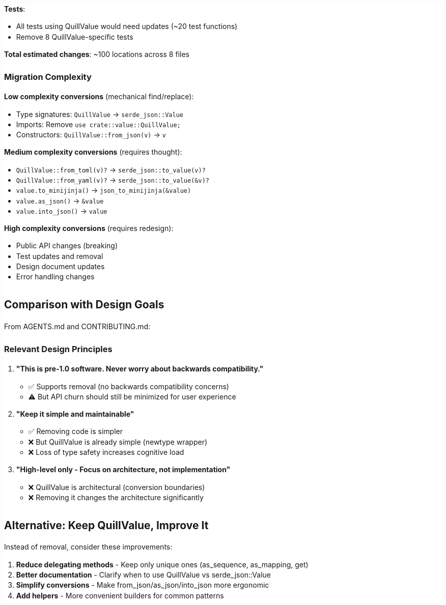 **Tests**:
- All tests using QuillValue would need updates (~20 test functions)
- Remove 8 QuillValue-specific tests

**Total estimated changes**: ~100 locations across 8 files

### Migration Complexity

**Low complexity conversions** (mechanical find/replace):
- Type signatures: `QuillValue` → `serde_json::Value`
- Imports: Remove `use crate::value::QuillValue;`
- Constructors: `QuillValue::from_json(v)` → `v`

**Medium complexity conversions** (requires thought):
- `QuillValue::from_toml(v)?` → `serde_json::to_value(v)?`
- `QuillValue::from_yaml(v)?` → `serde_json::to_value(&v)?`
- `value.to_minijinja()` → `json_to_minijinja(&value)`
- `value.as_json()` → `&value`
- `value.into_json()` → `value`

**High complexity conversions** (requires redesign):
- Public API changes (breaking)
- Test updates and removal
- Design document updates
- Error handling changes

## Comparison with Design Goals

From AGENTS.md and CONTRIBUTING.md:

### Relevant Design Principles

1. **"This is pre-1.0 software. Never worry about backwards compatibility."**
   - ✅ Supports removal (no backwards compatibility concerns)
   - ⚠️ But API churn should still be minimized for user experience

2. **"Keep it simple and maintainable"**
   - ✅ Removing code is simpler
   - ❌ But QuillValue is already simple (newtype wrapper)
   - ❌ Loss of type safety increases cognitive load

3. **"High-level only - Focus on architecture, not implementation"**
   - ❌ QuillValue is architectural (conversion boundaries)
   - ❌ Removing it changes the architecture significantly

## Alternative: Keep QuillValue, Improve It

Instead of removal, consider these improvements:

1. **Reduce delegating methods** - Keep only unique ones (as_sequence, as_mapping, get)
2. **Better documentation** - Clarify when to use QuillValue vs serde_json::Value
3. **Simplify conversions** - Make from_json/as_json/into_json more ergonomic
4. **Add helpers** - More convenient builders for common patterns
